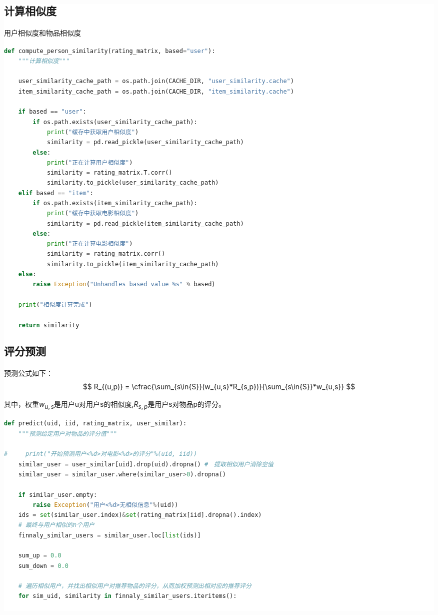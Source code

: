 ## 计算相似度
用户相似度和物品相似度


```python
def compute_person_similarity(rating_matrix, based="user"):
    """计算相似度"""
    
    user_similarity_cache_path = os.path.join(CACHE_DIR, "user_similarity.cache")
    item_similarity_cache_path = os.path.join(CACHE_DIR, "item_similarity.cache")
    
    if based == "user":
        if os.path.exists(user_similarity_cache_path):
            print("缓存中获取用户相似度")
            similarity = pd.read_pickle(user_similarity_cache_path)
        else:
            print("正在计算用户相似度")
            similarity = rating_matrix.T.corr()
            similarity.to_pickle(user_similarity_cache_path)
    elif based == "item":
        if os.path.exists(item_similarity_cache_path):
            print("缓存中获取电影相似度")
            similarity = pd.read_pickle(item_similarity_cache_path)
        else:
            print("正在计算电影相似度")
            similarity = rating_matrix.corr()
            similarity.to_pickle(item_similarity_cache_path)
    else:
        raise Exception("Unhandles based value %s" % based)
    
    print("相似度计算完成")
    
    return similarity
```

## 评分预测

预测公式如下：
$$
R_{(u,p)} = \cfrac{\sum_{s\in{S}}(w_{u,s}*R_{s,p})}{\sum_{s\in{S}}*w_{u,s}}
$$

其中，权重$w_{u, s}$是用户u对用户s的相似度,$R_{s,p}$是用户s对物品p的评分。


```python
def predict(uid, iid, rating_matrix, user_similar):
    """预测给定用户对物品的评分值"""
    
#     print("开始预测用户<%d>对电影<%d>的评分"%(uid, iid))
    similar_user = user_similar[uid].drop(uid).dropna() #　提取相似用户消除空值
    similar_user = similar_user.where(similar_user>0).dropna()
    
    if similar_user.empty:
        raise Exception("用户<%d>无相似信息"%(uid))
    ids = set(similar_user.index)&set(rating_matrix[iid].dropna().index)
    # 最终与用户相似的n个用户
    finnaly_similar_users = similar_user.loc[list(ids)]
    
    sum_up = 0.0
    sum_down = 0.0
    
    # 遍历相似用户，并找出相似用户对推荐物品的评分，从而加权预测出相对应的推荐评分
    for sim_uid, similarity in finnaly_similar_users.iteritems():
        
```
